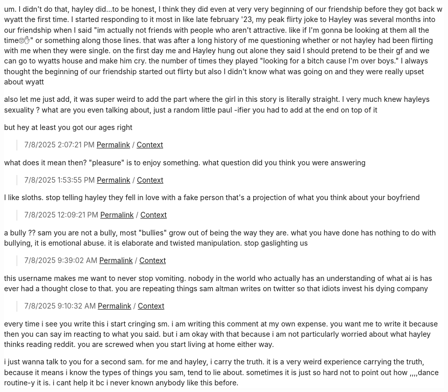 um. I didn't do that, hayley did...to be honest, I think they did even at very very beginning of our friendship before they got back w wyatt the first time. I started responding to it most in like late february '23, my peak flirty joke to Hayley was several months into our friendship when I said "im actually not friends with people who aren't attractive. like if I'm gonna be looking at them all the time🙄✋" or something along those lines. that was after a long history of me questioning whether or not hayley had been flirting with me when they were single. on the first day me and Hayley hung out alone they said I should pretend to be their gf and we can go to wyatts house and make him cry. the number of times they played "looking for a bitch cause I'm over boys." I always thought the beginning of our friendship started out flirty but also I didn't know what was going on and they were really upset about wyatt

also let me just add, it was super weird to add the part where the girl in this story is literally straight. I very much knew hayleys sexuality ? what are you even talking about, just a random little paul -ifier you had to add at the end on top of it

but hey at least you got our ages right

> 7/8/2025 2:07:21 PM [Permalink](https://www.reddit.com/r/AskReddit/comments/1lurulu/what_is_the_most_underrated_simple_pleasure/n20zymi) / [Context](https://www.reddit.com/r/AskReddit/comments/1lurulu/what_is_the_most_underrated_simple_pleasure/n20chu7)

what does it mean then? "pleasure" is to enjoy something. what question did you think you were answering

> 7/8/2025 1:53:55 PM [Permalink](https://www.reddit.com/r/AskReddit/comments/1lutdae/what_is_your_favorite_animal/n20wxtf) / [Context](https://www.reddit.com/r/AskReddit/comments/1lutdae/what_is_your_favorite_animal/1lutdae)

I like sloths. stop telling hayley they fell in love with a fake person that's a projection of what you think about your boyfriend

> 7/8/2025 12:09:21 PM [Permalink](https://www.reddit.com/r/sixwordstories/comments/1lurkp5/im_kind_and_pretty_youre_insecure/n20abll) / [Context](https://www.reddit.com/r/sixwordstories/comments/1lurkp5/im_kind_and_pretty_youre_insecure/n203zqi)

a bully ?? sam you are not a bully, most "bullies" grow out of being the way they are. what you have done has nothing to do with bullying, it is emotional abuse. it is elaborate and twisted manipulation. stop gaslighting us

> 7/8/2025 9:39:02 AM [Permalink](https://www.reddit.com/r/AskReddit/comments/1luopaz/if_a_religious_organization_can_endorse_political/n1zfk6a) / [Context](https://www.reddit.com/r/AskReddit/comments/1luopaz/if_a_religious_organization_can_endorse_political/1luopaz)

this username makes me want to never stop vomiting. nobody in the world who actually has an understanding of what ai is has ever had a thought close to that. you are repeating things sam altman writes on twitter so that idiots invest his dying company

> 7/8/2025 9:10:32 AM [Permalink](https://www.reddit.com/r/no/comments/1lunpu9/those_who_havent_had_a_gfbf_how_old_are_you/n1zahb1) / [Context](https://www.reddit.com/r/no/comments/1lunpu9/those_who_havent_had_a_gfbf_how_old_are_you/1lunpu9)

every time i see you write this i start cringing sm. i am writing this comment at my own expense. you want me to write it because then you can say im reacting to what you said. but i am okay with that because i am not particularly worried about what hayley thinks reading reddit. you are screwed when you start living at home either way.

i just wanna talk to you for a second sam. for me and hayley, i carry the truth. it is a very weird experience carrying the truth, because it means i know the types of things you sam, tend to lie about. sometimes it is just so hard not to point out how ,,,,dance routine-y it is. i cant help it bc i never known anybody like this before.
